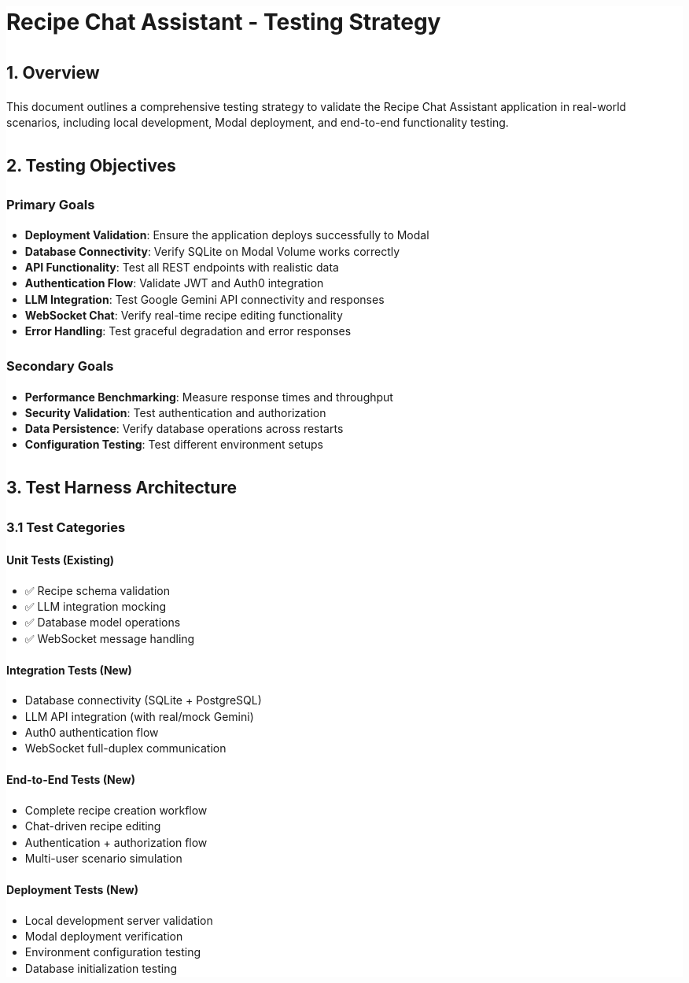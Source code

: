 # Recipe Chat Assistant - Testing Strategy

## 1. Overview

This document outlines a comprehensive testing strategy to validate the Recipe Chat Assistant application in real-world scenarios, including local development, Modal deployment, and end-to-end functionality testing.

## 2. Testing Objectives

### Primary Goals
- **Deployment Validation**: Ensure the application deploys successfully to Modal
- **Database Connectivity**: Verify SQLite on Modal Volume works correctly
- **API Functionality**: Test all REST endpoints with realistic data
- **Authentication Flow**: Validate JWT and Auth0 integration
- **LLM Integration**: Test Google Gemini API connectivity and responses
- **WebSocket Chat**: Verify real-time recipe editing functionality
- **Error Handling**: Test graceful degradation and error responses

### Secondary Goals
- **Performance Benchmarking**: Measure response times and throughput
- **Security Validation**: Test authentication and authorization
- **Data Persistence**: Verify database operations across restarts
- **Configuration Testing**: Test different environment setups

## 3. Test Harness Architecture

### 3.1 Test Categories

#### **Unit Tests** (Existing)
- ✅ Recipe schema validation
- ✅ LLM integration mocking
- ✅ Database model operations
- ✅ WebSocket message handling

#### **Integration Tests** (New)
- Database connectivity (SQLite + PostgreSQL)
- LLM API integration (with real/mock Gemini)
- Auth0 authentication flow
- WebSocket full-duplex communication

#### **End-to-End Tests** (New)
- Complete recipe creation workflow
- Chat-driven recipe editing
- Authentication + authorization flow
- Multi-user scenario simulation

#### **Deployment Tests** (New)
- Local development server validation
- Modal deployment verification
- Environment configuration testing
- Database initialization testing
